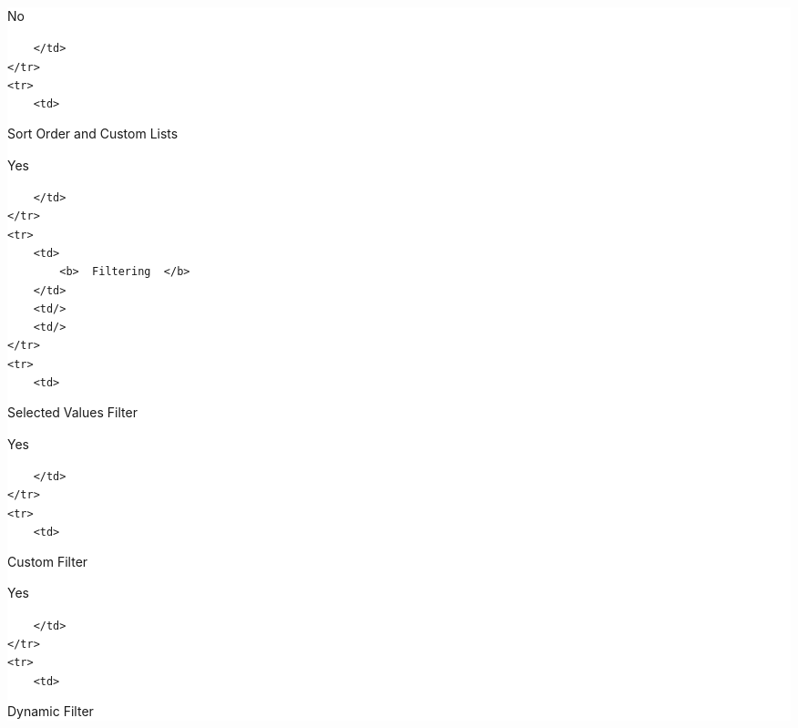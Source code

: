 No
		</td>
		<td>

		</td>
	</tr>
	<tr>
		<td>

Sort Order and Custom Lists
		</td>
		<td>

Yes
		</td>
		<td>

		</td>
	</tr>
	<tr>
		<td>
			<b>  Filtering	</b>
		</td>
		<td/>
		<td/>
	</tr>
	<tr>
		<td>

Selected Values Filter
		</td>
		<td>

Yes
		</td>
		<td>

		</td>
	</tr>
	<tr>
		<td>

Custom Filter
		</td>
		<td>

Yes
		</td>
		<td>

		</td>
	</tr>
	<tr>
		<td>

Dynamic Filter
		</td>
		<td>
